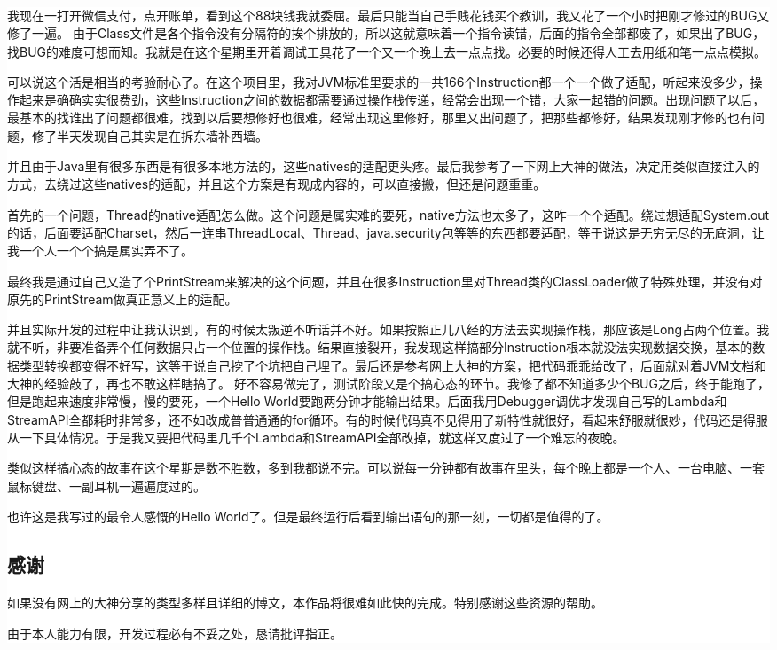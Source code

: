 我现在一打开微信支付，点开账单，看到这个88块钱我就委屈。最后只能当自己手贱花钱买个教训，我又花了一个小时把刚才修过的BUG又修了一遍。
由于Class文件是各个指令没有分隔符的挨个排放的，所以这就意味着一个指令读错，后面的指令全部都废了，如果出了BUG，找BUG的难度可想而知。我就是在这个星期里开着调试工具花了一个又一个晚上去一点点找。必要的时候还得人工去用纸和笔一点点模拟。

可以说这个活是相当的考验耐心了。在这个项目里，我对JVM标准里要求的一共166个Instruction都一个一个做了适配，听起来没多少，操作起来是确确实实很费劲，这些Instruction之间的数据都需要通过操作栈传递，经常会出现一个错，大家一起错的问题。出现问题了以后，最基本的找谁出了问题都很难，找到以后要想修好也很难，经常出现这里修好，那里又出问题了，把那些都修好，结果发现刚才修的也有问题，修了半天发现自己其实是在拆东墙补西墙。

并且由于Java里有很多东西是有很多本地方法的，这些natives的适配更头疼。最后我参考了一下网上大神的做法，决定用类似直接注入的方式，去绕过这些natives的适配，并且这个方案是有现成内容的，可以直接搬，但还是问题重重。

首先的一个问题，Thread的native适配怎么做。这个问题是属实难的要死，native方法也太多了，这咋一个个适配。绕过想适配System.out的话，后面要适配Charset，然后一连串ThreadLocal、Thread、java.security包等等的东西都要适配，等于说这是无穷无尽的无底洞，让我一个人一个个搞是属实弄不了。

最终我是通过自己又造了个PrintStream来解决的这个问题，并且在很多Instruction里对Thread类的ClassLoader做了特殊处理，并没有对原先的PrintStream做真正意义上的适配。

并且实际开发的过程中让我认识到，有的时候太叛逆不听话并不好。如果按照正儿八经的方法去实现操作栈，那应该是Long占两个位置。我就不听，非要准备弄个任何数据只占一个位置的操作栈。结果直接裂开，我发现这样搞部分Instruction根本就没法实现数据交换，基本的数据类型转换都变得不好写，这等于说自己挖了个坑把自己埋了。最后还是参考网上大神的方案，把代码乖乖给改了，后面就对着JVM文档和大神的经验敲了，再也不敢这样瞎搞了。
好不容易做完了，测试阶段又是个搞心态的环节。我修了都不知道多少个BUG之后，终于能跑了，但是跑起来速度非常慢，慢的要死，一个Hello World要跑两分钟才能输出结果。后面我用Debugger调优才发现自己写的Lambda和StreamAPI全都耗时非常多，还不如改成普普通通的for循环。有的时候代码真不见得用了新特性就很好，看起来舒服就很妙，代码还是得服从一下具体情况。于是我又要把代码里几千个Lambda和StreamAPI全部改掉，就这样又度过了一个难忘的夜晚。

类似这样搞心态的故事在这个星期是数不胜数，多到我都说不完。可以说每一分钟都有故事在里头，每个晚上都是一个人、一台电脑、一套鼠标键盘、一副耳机一遍遍度过的。

也许这是我写过的最令人感慨的Hello World了。但是最终运行后看到输出语句的那一刻，一切都是值得的了。

## 感谢
如果没有网上的大神分享的类型多样且详细的博文，本作品将很难如此快的完成。特别感谢这些资源的帮助。

由于本人能力有限，开发过程必有不妥之处，恳请批评指正。
